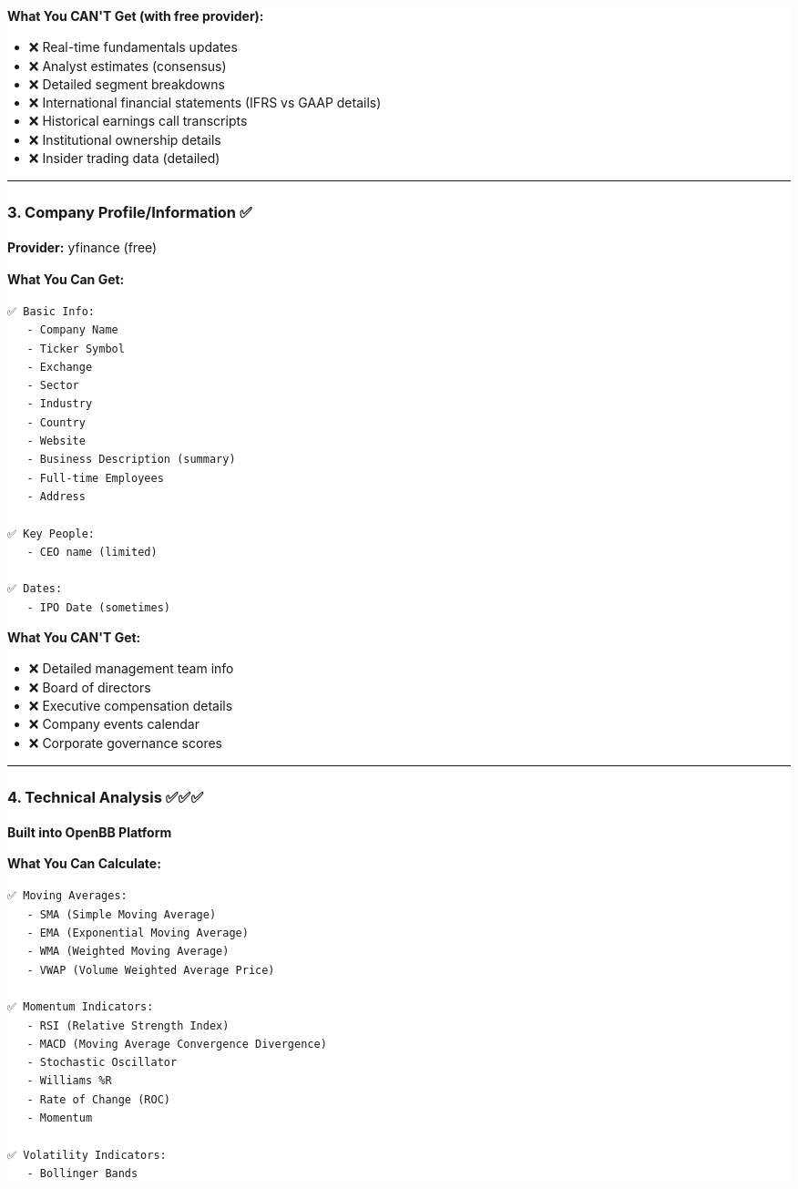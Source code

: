 **What You CAN'T Get (with free provider):**
- ❌ Real-time fundamentals updates
- ❌ Analyst estimates (consensus)
- ❌ Detailed segment breakdowns
- ❌ International financial statements (IFRS vs GAAP details)
- ❌ Historical earnings call transcripts
- ❌ Institutional ownership details
- ❌ Insider trading data (detailed)

---

### 3. Company Profile/Information ✅
**Provider:** yfinance (free)

**What You Can Get:**
```
✅ Basic Info:
   - Company Name
   - Ticker Symbol
   - Exchange
   - Sector
   - Industry
   - Country
   - Website
   - Business Description (summary)
   - Full-time Employees
   - Address

✅ Key People:
   - CEO name (limited)

✅ Dates:
   - IPO Date (sometimes)
```

**What You CAN'T Get:**
- ❌ Detailed management team info
- ❌ Board of directors
- ❌ Executive compensation details
- ❌ Company events calendar
- ❌ Corporate governance scores

---

### 4. Technical Analysis ✅✅✅
**Built into OpenBB Platform**

**What You Can Calculate:**
```
✅ Moving Averages:
   - SMA (Simple Moving Average)
   - EMA (Exponential Moving Average)
   - WMA (Weighted Moving Average)
   - VWAP (Volume Weighted Average Price)

✅ Momentum Indicators:
   - RSI (Relative Strength Index)
   - MACD (Moving Average Convergence Divergence)
   - Stochastic Oscillator
   - Williams %R
   - Rate of Change (ROC)
   - Momentum

✅ Volatility Indicators:
   - Bollinger Bands
```